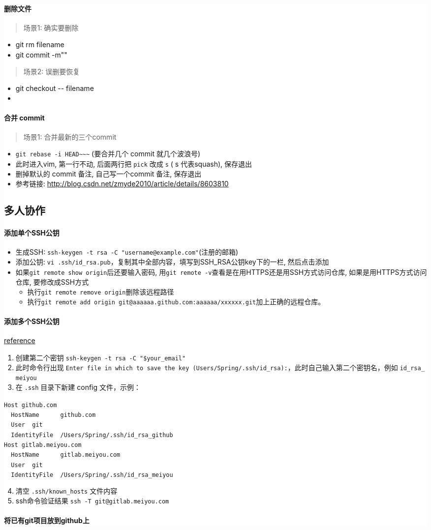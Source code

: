 
#### 删除文件

> 场景1: 确实要删除

- git rm filename
- git commit -m""

>场景2: 误删要恢复

- git checkout -- filename
- 
#### 合并 commit 

> 场景1: 合并最新的三个commit

- `git rebase -i HEAD~~~` (要合并几个 commit 就几个波浪号)
- 此时进入vim, 第一行不动, 后面两行把 `pick` 改成 `s` ( s 代表squash), 保存退出
- 删掉默认的 commit 备注, 自己写一个commit 备注, 保存退出
- 参考链接: http://blog.csdn.net/zmyde2010/article/details/8603810

## 多人协作 

#### 添加单个SSH公钥

- 生成SSH: `ssh-keygen -t rsa -C "username@example.com"`(注册的邮箱)
- 添加公钥: `vi .ssh/id_rsa.pub`，复制其中全部内容，填写到SSH_RSA公钥key下的一栏, 然后点击添加
- 如果`git remote show origin`后还要输入密码, 用`git remote -v`查看是在用HTTPS还是用SSH方式访问仓库, 如果是用HTTPS方式访问仓库, 要修改成SSH方式
  - 执行`git remote remove origin`删除该远程路径
  - 执行`git remote add origin git@aaaaaa.github.com:aaaaaa/xxxxxx.git`加上正确的远程仓库。

#### 添加多个SSH公钥

[reference](https://blog.csdn.net/lyfqyr/article/details/87892271) 

1. 创建第二个密钥 `ssh-keygen -t rsa -C "$your_email"`
2. 此时命令行出现 `Enter file in which to save the key (Users/Spring/.ssh/id_rsa):`，此时自己输入第二个密钥名，例如 `id_rsa_meiyou` 
3. 在 `.ssh` 目录下新建 config 文件，示例：
  ```
  Host github.com
    HostName      github.com
    User  git
    IdentityFile  /Users/Spring/.ssh/id_rsa_github
  Host gitlab.meiyou.com
    HostName      gitlab.meiyou.com
    User  git
    IdentityFile  /Users/Spring/.ssh/id_rsa_meiyou
  ```
4. 清空 `.ssh/known_hosts` 文件内容
5. ssh命令验证结果 `ssh -T git@gitlab.meiyou.com`

#### 将已有git项目放到github上
